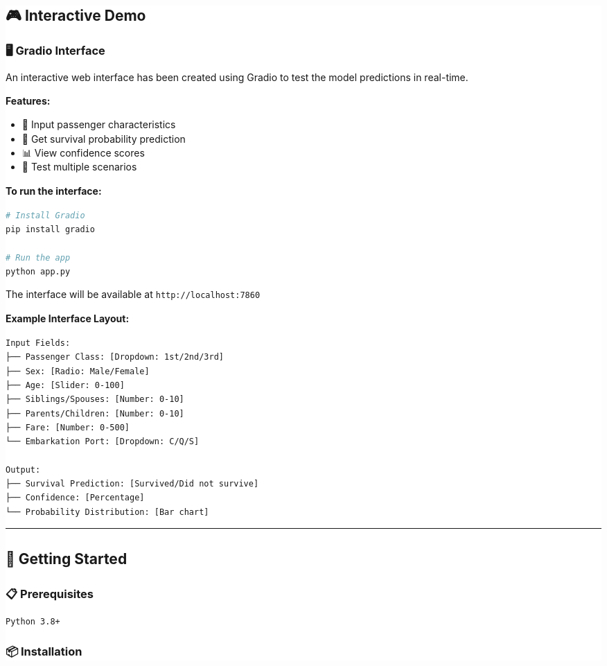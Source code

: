 ## 🎮 Interactive Demo

### 🖥️ Gradio Interface

An interactive web interface has been created using Gradio to test the model predictions in real-time.

**Features:**
- 📝 Input passenger characteristics
- 🎯 Get survival probability prediction
- 📊 View confidence scores
- 🔄 Test multiple scenarios

**To run the interface:**

```bash
# Install Gradio
pip install gradio

# Run the app
python app.py
```

The interface will be available at `http://localhost:7860`

**Example Interface Layout:**
```
Input Fields:
├── Passenger Class: [Dropdown: 1st/2nd/3rd]
├── Sex: [Radio: Male/Female]  
├── Age: [Slider: 0-100]
├── Siblings/Spouses: [Number: 0-10]
├── Parents/Children: [Number: 0-10]
├── Fare: [Number: 0-500]
└── Embarkation Port: [Dropdown: C/Q/S]

Output:
├── Survival Prediction: [Survived/Did not survive]
├── Confidence: [Percentage]
└── Probability Distribution: [Bar chart]
```

---

## 🚀 Getting Started

### 📋 Prerequisites

```bash
Python 3.8+
```

### 📦 Installation
